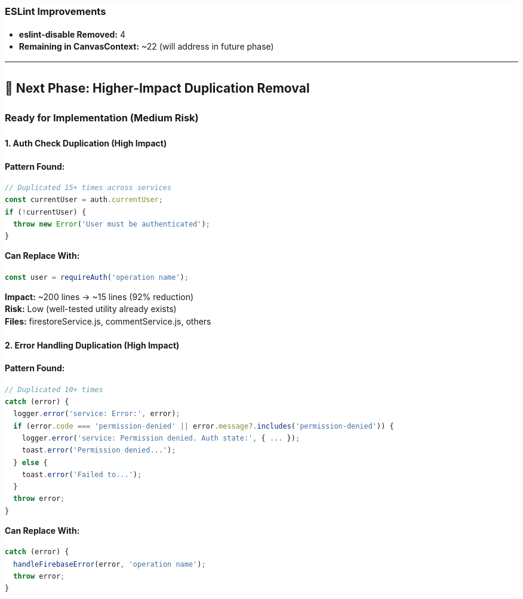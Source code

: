 ### ESLint Improvements
- **eslint-disable Removed:** 4
- **Remaining in CanvasContext:** ~22 (will address in future phase)

---

## 🚀 Next Phase: Higher-Impact Duplication Removal

### Ready for Implementation (Medium Risk)

#### 1. **Auth Check Duplication** (High Impact)
**Pattern Found:**
```javascript
// Duplicated 15+ times across services
const currentUser = auth.currentUser;
if (!currentUser) {
  throw new Error('User must be authenticated');
}
```

**Can Replace With:**
```javascript
const user = requireAuth('operation name');
```

**Impact:** ~200 lines → ~15 lines (92% reduction)  
**Risk:** Low (well-tested utility already exists)  
**Files:** firestoreService.js, commentService.js, others

#### 2. **Error Handling Duplication** (High Impact)
**Pattern Found:**
```javascript
// Duplicated 10+ times
catch (error) {
  logger.error('service: Error:', error);
  if (error.code === 'permission-denied' || error.message?.includes('permission-denied')) {
    logger.error('service: Permission denied. Auth state:', { ... });
    toast.error('Permission denied...');
  } else {
    toast.error('Failed to...');
  }
  throw error;
}
```

**Can Replace With:**
```javascript
catch (error) {
  handleFirebaseError(error, 'operation name');
  throw error;
}
```
